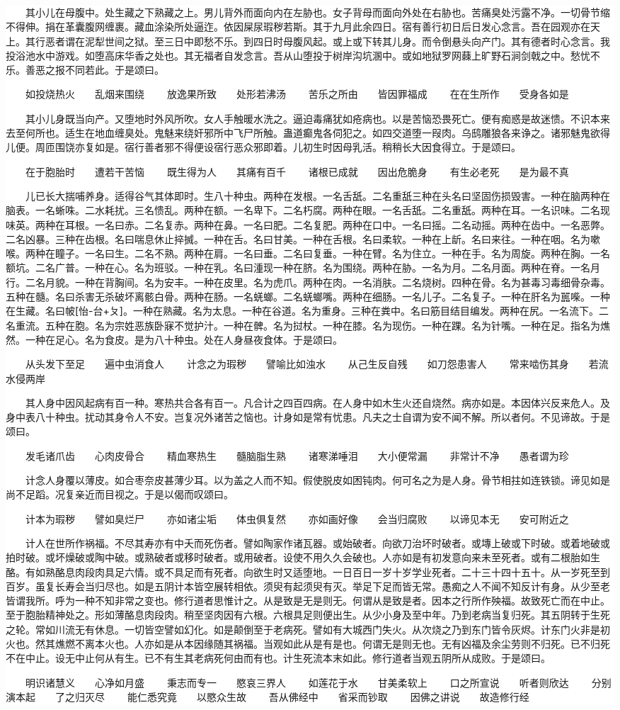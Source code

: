 　　其小儿在母腹中。处生藏之下熟藏之上。男儿背外而面向内在左胁也。女子背母而面向外处在右胁也。苦痛臭处污露不净。一切骨节缩不得伸。捐在革囊腹网缠裹。藏血涂染所处逼迮。依因屎尿瑕秽若斯。其于九月此余四日。宿有善行初日后日发心念言。吾在园观亦在天上。其行恶者谓在泥犁世间之狱。至三日中即愁不乐。到四日时母腹风起。或上或下转其儿身。而令倒悬头向产门。其有德者时心念言。我投浴池水中游戏。如堕高床华香之处也。其无福者自发念言。吾从山堕投于树岸沟坑溷中。或如地狱罗网蕀上旷野石涧剑戟之中。愁忧不乐。善恶之报不同若此。于是颂曰。

　　如投烧热火　　乱烟来围绕
　　放逸果所致　　处形若沸汤
　　苦乐之所由　　皆因罪福成
　　在在生所作　　受身各如是

　　其小儿身既当向产。又堕地时外风所吹。女人手触暖水洗之。逼迫毒痛犹如疮病也。以是苦恼恐畏死亡。便有痴惑是故迷愦。不识本来去至何所也。适生在地血缠臭处。鬼魅来绕奸邪所中飞尸所触。蛊道癫鬼各伺犯之。如四交道堕一叚肉。乌鸱雕狼各来诤之。诸邪魅鬼欲得儿便。周匝围饶亦复如是。宿行善者邪不得便设宿行恶众邪即着。儿初生时因母乳活。稍稍长大因食得立。于是颂曰。

　　在于胞胎时　　遭若干苦恼
　　既生得为人　　其痛有百千
　　诸根已成就　　因出危脆身
　　有生必老死　　是为最不真

　　儿已长大揣哺养身。适得谷气其体即时。生八十种虫。两种在发根。一名舌舐。二名重舐三种在头名曰坚固伤损毁害。一种在脑两种在脑表。一名蜥咮。二水耗扰。三名愦乱。两种在额。一名卑下。二名朽腐。两种在眼。一名舌舐。二名重舐。两种在耳。一名识味。二名现味英。两种在耳根。一名曰赤。二名复赤。两种在鼻。一名曰肥。二名复肥。两种在口中。一名曰摇。二名动摇。两种在齿中。一名恶弊。二名凶暴。三种在齿根。名曰喘息休止捽搣。一种在舌。名曰甘美。一种在舌根。名曰柔软。一种在上龂。名曰来往。一种在咽。名为嗽喉。两种在瞳子。一名曰生。二名不熟。两种在肩。一名曰垂。二名曰复垂。一种在臂。名为住立。一种在手。名为周旋。两种在胸。一名额坑。二名广普。一种在心。名为班驳。一种在乳。名曰湩现一种在脐。名为围绕。两种在胁。一名为月。二名月面。两种在脊。一名月行。二名月貌。一种在背胸间。名为安丰。一种在皮里。名为虎爪。两种在肉。一名消肤。二名烧树。四种在骨。名为甚毒习毒细骨杂毒。五种在髓。名曰杀害无杀破坏离骸白骨。两种在肠。一名蜣螂。二名蜣螂嘴。两种在细肠。一名儿子。二名复子。一种在肝名为嚚喍。一种在生藏。名曰帔[怡-台+ㄆ]。一种在熟藏。名为太息。一种在谷道。名为重身。三种在粪中。名曰筋目结目编发。两种在尻。一名流下。二名重流。五种在胞。名为宗姓恶族卧寐不觉护汁。一种在髀。名为挝杖。一种在膝。名为现伤。一种在踝。名为针嘴。一种在足。指名为燋然。一种在足心。名为食皮。是为八十种虫。处在人身昼夜食体。于是颂曰。

　　从头发下至足　　遍中虫消食人
　　计念之为瑕秽　　譬喻比如浊水
　　从己生反自残　　如刀怨患害人
　　常来啮伤其身　　若流水侵两岸

　　其人身中因风起病有百一种。寒热共合各有百一。凡合计之四百四病。在人身中如木生火还自烧然。病亦如是。本因体兴反来危人。及身中表八十种虫。扰动其身令人不安。岂复况外诸苦之恼也。计身如是常有忧患。凡夫之士自谓为安不闻不解。所以者何。不见谛故。于是颂曰。

　　发毛诸爪齿　　心肉皮骨合
　　精血寒热生　　髓脑脂生熟
　　诸寒涕唾泪　　大小便常漏
　　非常计不净　　愚者谓为珍

　　计念人身覆以薄皮。如合枣奈皮甚薄少耳。以为盖之人而不知。假使脱皮如困钝肉。何可名之为是人身。骨节相拄如连铁锁。谛见如是尚不足蹈。况复亲近而目视之。于是以偈而叹颂曰。

　　计本为瑕秽　　譬如臭烂尸
　　亦如诸尘垢　　体虫俱复然
　　亦如画好像　　会当归腐败
　　以谛见本无　　安可附近之

　　计人在世所作祸福。不尽其寿亦有中夭而死伤者。譬如陶家作诸瓦器。或始破者。向欲刀治坏时破者。或塼上破或下时破。或着地破或拍时破。或坏燥破或陶中破。或熟破者或移时破者。或用破者。设使不用久久会破也。人亦如是有初发意向来未至死者。或有二根胎如生酪。有如熟酪息肉段肉具足六情。或不具足而有死者。向欲生时又适堕地。一日百日一岁十岁学业死者。二十三十四十五十。从一岁死至到百岁。虽复长寿会当归尽也。如是五阴计本皆空展转相依。须臾有起须臾有灭。举足下足而皆无常。愚痴之人不闻不知反计有身。从少至老皆谓我所。呼为一种不知非常之变也。修行道者思惟计之。从是致是无是则无。何谓从是致是者。因本之行所作殃福。故致死亡而在中止。至于胞胎精神处之。形如薄酪息肉段肉。稍至坚肉因有六根。六根具足则便出生。从少小身及至中年。乃到老病当复归死。其五阴转于生死之轮。常如川流无有休息。一切皆空譬如幻化。如是颠倒至于老病死。譬如有大城西门失火。从次烧之乃到东门皆令灰烬。计东门火非是初火也。然其燋燃不离本火也。人亦如是从本因缘随其祸福。当观如此从是有是也。何谓无是则无也。无有凶福及余尘劳则不归死。已不归死不在中止。设无中止何从有生。已不有生其老病死何由而有也。计生死流本末如此。修行道者当观五阴所从成败。于是颂曰。

　　明识诸慧义　　心净如月盛
　　秉志而专一　　愍哀三界人
　　如莲花于水　　甘美柔软上
　　口之所宣说　　听者则欣达
　　分别演本起　　了之归灭尽
　　能仁悉究竟　　以愍众生故
　　吾从佛经中　　省采而钞取
　　因佛之讲说　　故造修行经
